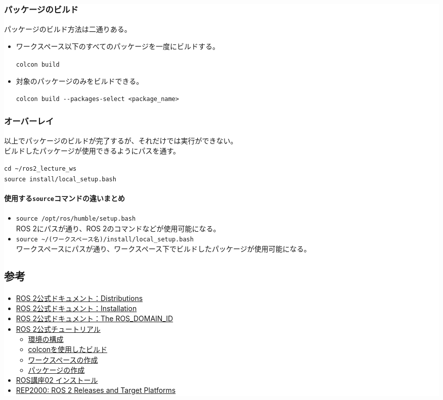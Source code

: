 ### パッケージのビルド

パッケージのビルド方法は二通りある。

- ワークスペース以下のすべてのパッケージを一度にビルドする。
  ```shell
  colcon build
  ```

- 対象のパッケージのみをビルドできる。
  ```shell
  colcon build --packages-select <package_name>
  ```

### オーバーレイ

以上でパッケージのビルドが完了するが、それだけでは実行ができない。  
ビルドしたパッケージが使用できるようにパスを通す。  

```shell
cd ~/ros2_lecture_ws
source install/local_setup.bash
```

#### 使用する`source`コマンドの違いまとめ

- `source /opt/ros/humble/setup.bash`  
  ROS 2にパスが通り、ROS 2のコマンドなどが使用可能になる。  
- `source ~/(ワークスペース名)/install/local_setup.bash`  
  ワークスペースにパスが通り、ワークスペース下でビルドしたパッケージが使用可能になる。

## 参考

- [ROS 2公式ドキュメント：Distributions](https://docs.ros.org/en/rolling/Releases.html)
- [ROS 2公式ドキュメント：Installation](https://docs.ros.org/en/humble/Installation.html)
- [ROS 2公式ドキュメント：The ROS_DOMAIN_ID](https://docs.ros.org/en/humble/Concepts/About-Domain-ID.html)
- [ROS 2公式チュートリアル](https://docs.ros.org/en/humble/Tutorials.html)
  - [環境の構成](https://docs.ros.org/en/humble/Tutorials/Beginner-CLI-Tools/Configuring-ROS2-Environment.html)
  - [colconを使用したビルド](https://docs.ros.org/en/humble/Tutorials/Beginner-Client-Libraries/Colcon-Tutorial.html)
  - [ワークスペースの作成](https://docs.ros.org/en/humble/Tutorials/Beginner-Client-Libraries/Creating-A-Workspace/Creating-A-Workspace.html)
  - [パッケージの作成](https://docs.ros.org/en/humble/Tutorials/Beginner-Client-Libraries/Creating-Your-First-ROS2-Package.html)
- [ROS講座02 インストール](https://qiita.com/srs/items/e0e0a9dc3f94c2d3348e)
- [REP2000: ROS 2 Releases and Target Platforms](https://www.ros.org/reps/rep-2000.html)
